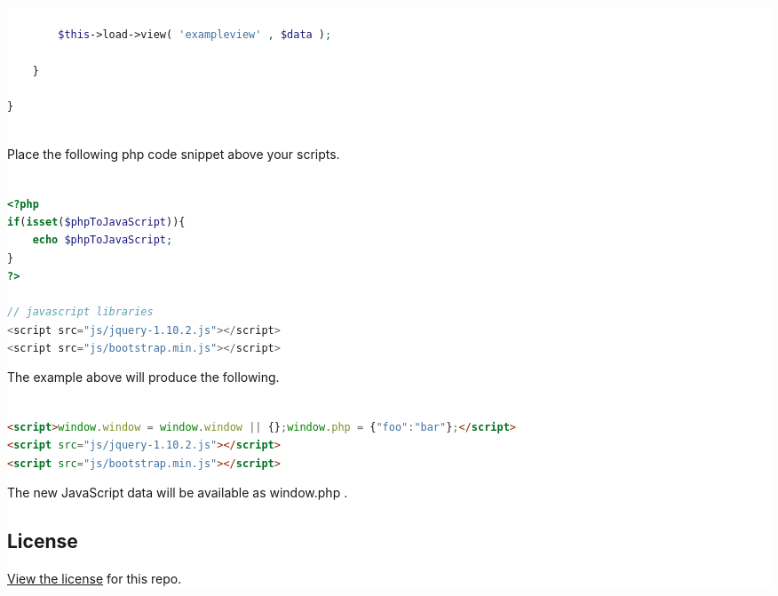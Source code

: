 ```php

        $this->load->view( 'exampleview' , $data );

    }

}
                
```

Place the following php code snippet above your scripts.

```php

<?php 
if(isset($phpToJavaScript)){
    echo $phpToJavaScript;
}
?>

// javascript libraries
<script src="js/jquery-1.10.2.js"></script>
<script src="js/bootstrap.min.js"></script>

```  

The example above will produce the following. 

```html

<script>window.window = window.window || {};window.php = {"foo":"bar"};</script>
<script src="js/jquery-1.10.2.js"></script>
<script src="js/bootstrap.min.js"></script>

```

The new JavaScript data will be available as window.php . 

## License

[View the license](https://github.com/laracasts/PHP-Vars-To-Js-Transformer/blob/master/LICENSE) for this repo.
